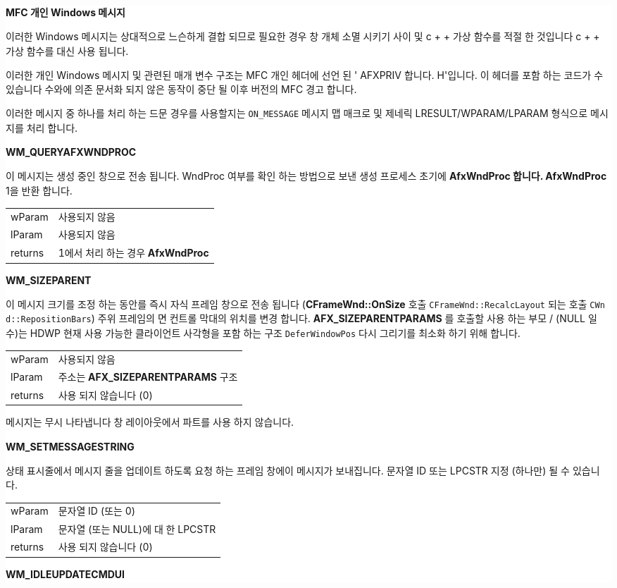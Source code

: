  **MFC 개인 Windows 메시지**  
  
 이러한 Windows 메시지는 상대적으로 느슨하게 결합 되므로 필요한 경우 창 개체 소멸 시키기 사이 및 c + + 가상 함수를 적절 한 것입니다 c + + 가상 함수를 대신 사용 됩니다.  
  
 이러한 개인 Windows 메시지 및 관련된 매개 변수 구조는 MFC 개인 헤더에 선언 된 ' AFXPRIV 합니다. H'입니다. 이 헤더를 포함 하는 코드가 수 있습니다 수와에 의존 문서화 되지 않은 동작이 중단 될 이후 버전의 MFC 경고 합니다.  
  
 이러한 메시지 중 하나를 처리 하는 드문 경우를 사용할지는 `ON_MESSAGE` 메시지 맵 매크로 및 제네릭 LRESULT/WPARAM/LPARAM 형식으로 메시지를 처리 합니다.  
  
 **WM_QUERYAFXWNDPROC**  
  
 이 메시지는 생성 중인 창으로 전송 됩니다. WndProc 여부를 확인 하는 방법으로 보낸 생성 프로세스 초기에 **AfxWndProc 합니다. AfxWndProc** 1을 반환 합니다.  
  
|||  
|-|-|  
|wParam|사용되지 않음|  
|lParam|사용되지 않음|  
|returns|1에서 처리 하는 경우 **AfxWndProc**|  
  
 **WM_SIZEPARENT**  
  
 이 메시지 크기를 조정 하는 동안를 즉시 자식 프레임 창으로 전송 됩니다 (**CFrameWnd::OnSize** 호출 `CFrameWnd::RecalcLayout` 되는 호출 `CWnd::RepositionBars`) 주위 프레임의 면 컨트롤 막대의 위치를 변경 합니다. **AFX_SIZEPARENTPARAMS** 를 호출할 사용 하는 부모 / (NULL 일 수)는 HDWP 현재 사용 가능한 클라이언트 사각형을 포함 하는 구조 `DeferWindowPos` 다시 그리기를 최소화 하기 위해 합니다.  
  
|||  
|-|-|  
|wParam|사용되지 않음|  
|lParam|주소는 **AFX_SIZEPARENTPARAMS** 구조|  
|returns|사용 되지 않습니다 (0)|  
  
 메시지는 무시 나타냅니다 창 레이아웃에서 파트를 사용 하지 않습니다.  
  
 **WM_SETMESSAGESTRING**  
  
 상태 표시줄에서 메시지 줄을 업데이트 하도록 요청 하는 프레임 창에이 메시지가 보내집니다. 문자열 ID 또는 LPCSTR 지정 (하나만) 될 수 있습니다.  
  
|||  
|-|-|  
|wParam|문자열 ID (또는 0)|  
|lParam|문자열 (또는 NULL)에 대 한 LPCSTR|  
|returns|사용 되지 않습니다 (0)|  
  
 **WM_IDLEUPDATECMDUI**  
  
